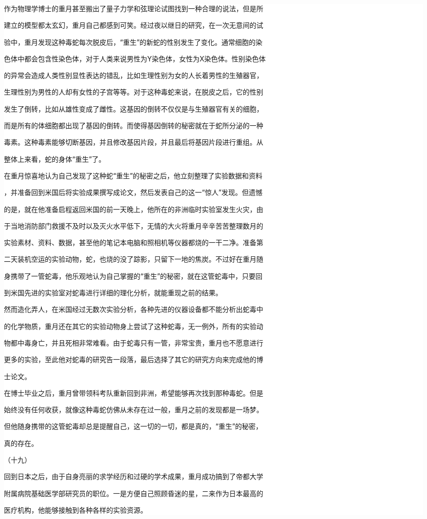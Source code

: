 作为物理学博士的重月甚至搬出了量子力学和弦理论试图找到一种合理的说法，但是所

建立的模型都太玄幻，重月自己都感到可笑。经过夜以继日的研究，在一次无意间的试

验中，重月发现这种毒蛇每次脱皮后，“重生”的新蛇的性别发生了变化。通常细胞的染

色体中都会包含性染色体，对于人类来说男性为Y染色体，女性为X染色体。性别染色体

的异常会造成人类性别显性表达的错乱，比如生理性别为女的人长着男性的生殖器官，

生理性别为男性的人却有女性的子宫等等。对于这种毒蛇来说，在脱皮之后，它的性别

发生了倒转，比如从雄性变成了雌性。这基因的倒转不仅仅是与生殖器官有关的细胞，

而是所有的体细胞都出现了基因的倒转。而使得基因倒转的秘密就在于蛇所分泌的一种

毒素。这种毒素能够切断基因，并且修改基因片段，并且最后将基因片段进行重组。从

整体上来看，蛇的身体“重生”了。

在重月惊喜地认为自己发现了这种蛇“重生”的秘密之后，他立刻整理了实验数据和资料

，并准备回到米国后将实验成果撰写成论文，然后发表自己的这一“惊人”发现。但遗憾

的是，就在他准备启程返回米国的前一天晚上，他所在的非洲临时实验室发生火灾，由

于当地消防部门救援不及时以及灭火水平低下，无情的大火将重月辛辛苦苦整理数月的

实验素材、资料、数据，甚至他的笔记本电脑和照相机等仪器都烧的一干二净。准备第

二天装机空运的实验动物，蛇，也烧的没了踪影，只留下一地的焦炭。不过好在重月随

身携带了一管蛇毒，他乐观地认为自己掌握的“重生”的秘密，就在这管蛇毒中，只要回

到米国先进的实验室对蛇毒进行详细的理化分析，就能重现之前的结果。



然而造化弄人，在米国经过无数次实验分析，各种先进的仪器设备都不能分析出蛇毒中

的化学物质，重月还在其它的实验动物身上尝试了这种蛇毒，无一例外，所有的实验动

物都中毒身亡，并且死相非常难看。由于蛇毒只有一管，非常宝贵，重月也不愿意进行

更多的实验，至此他对蛇毒的研究告一段落，最后选择了其它的研究方向来完成他的博

士论文。



在博士毕业之后，重月曾带领科考队重新回到非洲，希望能够再次找到那种毒蛇。但是

始终没有任何收获，就像这种毒蛇仿佛从未存在过一般，重月之前的发现都是一场梦。

但他随身携带的这管蛇毒却总是提醒自己，这一切的一切，都是真的，“重生”的秘密，

真的存在。



（十九）

回到日本之后，由于自身亮丽的求学经历和过硬的学术成果，重月成功搞到了帝都大学

附属病院基础医学部研究员的职位。一是方便自己照顾昏迷的星，二来作为日本最高的

医疗机构，他能够接触到各种各样的实验资源。
